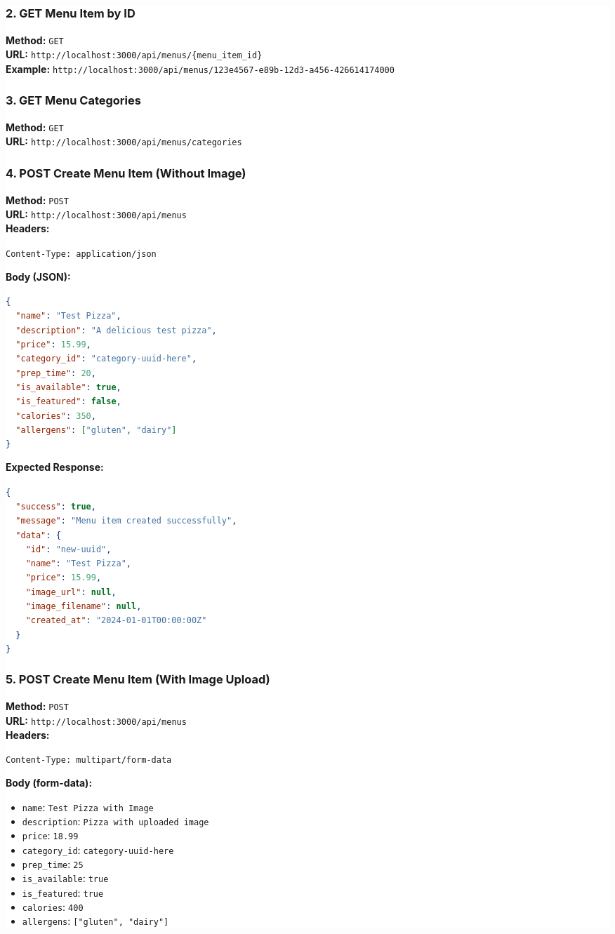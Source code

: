### 2. GET Menu Item by ID
**Method:** `GET`  
**URL:** `http://localhost:3000/api/menus/{menu_item_id}`  
**Example:** `http://localhost:3000/api/menus/123e4567-e89b-12d3-a456-426614174000`

### 3. GET Menu Categories
**Method:** `GET`  
**URL:** `http://localhost:3000/api/menus/categories`

### 4. POST Create Menu Item (Without Image)
**Method:** `POST`  
**URL:** `http://localhost:3000/api/menus`  
**Headers:**
```
Content-Type: application/json
```
**Body (JSON):**
```json
{
  "name": "Test Pizza",
  "description": "A delicious test pizza",
  "price": 15.99,
  "category_id": "category-uuid-here",
  "prep_time": 20,
  "is_available": true,
  "is_featured": false,
  "calories": 350,
  "allergens": ["gluten", "dairy"]
}
```

**Expected Response:**
```json
{
  "success": true,
  "message": "Menu item created successfully",
  "data": {
    "id": "new-uuid",
    "name": "Test Pizza",
    "price": 15.99,
    "image_url": null,
    "image_filename": null,
    "created_at": "2024-01-01T00:00:00Z"
  }
}
```

### 5. POST Create Menu Item (With Image Upload)
**Method:** `POST`  
**URL:** `http://localhost:3000/api/menus`  
**Headers:**
```
Content-Type: multipart/form-data
```
**Body (form-data):**
- `name`: `Test Pizza with Image`
- `description`: `Pizza with uploaded image`
- `price`: `18.99`
- `category_id`: `category-uuid-here`
- `prep_time`: `25`
- `is_available`: `true`
- `is_featured`: `true`
- `calories`: `400`
- `allergens`: `["gluten", "dairy"]`